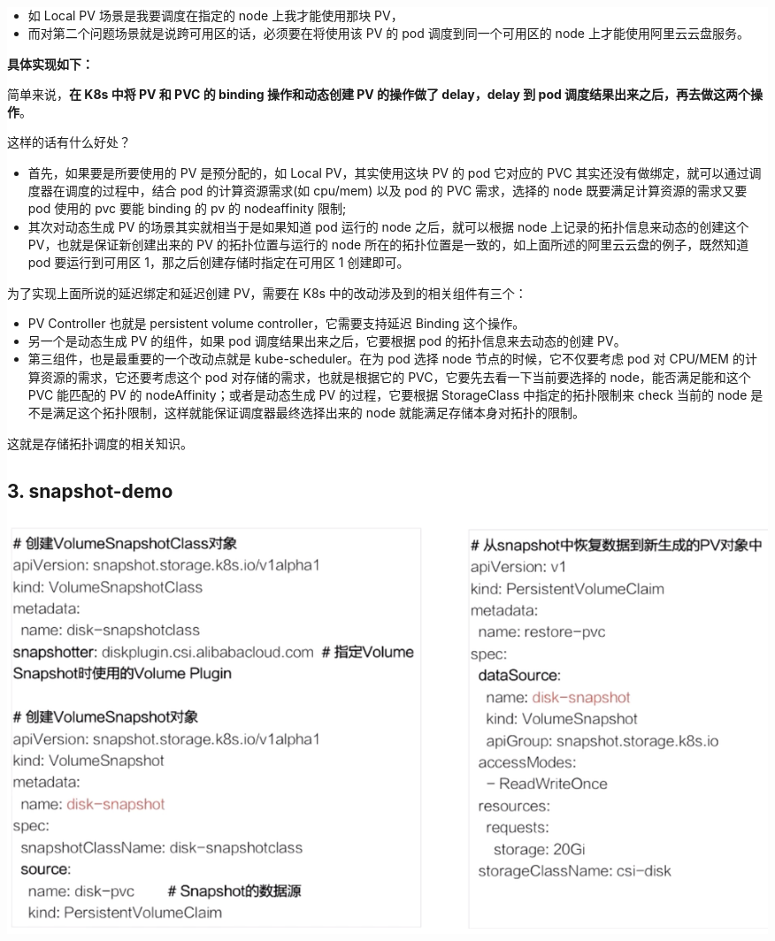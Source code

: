 * 如 Local PV 场景是我要调度在指定的 node 上我才能使用那块 PV，
* 而对第二个问题场景就是说跨可用区的话，必须要在将使用该 PV 的 pod 调度到同一个可用区的 node 上才能使用阿里云云盘服务。

**具体实现如下：**

简单来说，**在 K8s 中将 PV 和 PVC 的 binding 操作和动态创建 PV 的操作做了 delay，delay 到 pod 调度结果出来之后，再去做这两个操作**。

 这样的话有什么好处？

- 首先，如果要是所要使用的 PV 是预分配的，如 Local PV，其实使用这块 PV 的 pod 它对应的 PVC 其实还没有做绑定，就可以通过调度器在调度的过程中，结合 pod 的计算资源需求(如 cpu/mem) 以及 pod 的 PVC 需求，选择的 node 既要满足计算资源的需求又要 pod 使用的 pvc 要能 binding 的 pv 的 nodeaffinity 限制;
- 其次对动态生成 PV 的场景其实就相当于是如果知道 pod 运行的 node 之后，就可以根据 node 上记录的拓扑信息来动态的创建这个 PV，也就是保证新创建出来的 PV 的拓扑位置与运行的 node 所在的拓扑位置是一致的，如上面所述的阿里云云盘的例子，既然知道 pod 要运行到可用区 1，那之后创建存储时指定在可用区 1 创建即可。

 

为了实现上面所说的延迟绑定和延迟创建 PV，需要在 K8s 中的改动涉及到的相关组件有三个：

- PV Controller 也就是 persistent volume controller，它需要支持延迟 Binding 这个操作。
- 另一个是动态生成 PV 的组件，如果 pod 调度结果出来之后，它要根据 pod 的拓扑信息来去动态的创建 PV。
- 第三组件，也是最重要的一个改动点就是 kube-scheduler。在为 pod 选择 node 节点的时候，它不仅要考虑 pod 对 CPU/MEM 的计算资源的需求，它还要考虑这个 pod 对存储的需求，也就是根据它的 PVC，它要先去看一下当前要选择的 node，能否满足能和这个 PVC 能匹配的 PV 的 nodeAffinity；或者是动态生成 PV 的过程，它要根据 StorageClass 中指定的拓扑限制来 check 当前的 node 是不是满足这个拓扑限制，这样就能保证调度器最终选择出来的 node 就能满足存储本身对拓扑的限制。

 

这就是存储拓扑调度的相关知识。



## 3. snapshot-demo

![](assets/snapshot-demo.png)
